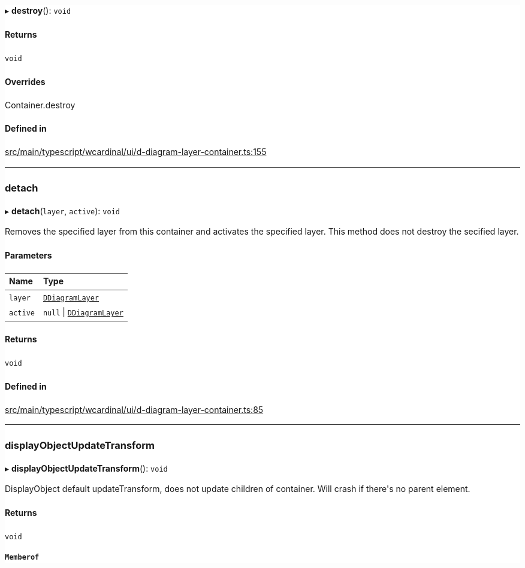 ▸ **destroy**(): `void`

#### Returns

`void`

#### Overrides

Container.destroy

#### Defined in

[src/main/typescript/wcardinal/ui/d-diagram-layer-container.ts:155](https://github.com/winter-cardinal/winter-cardinal-ui/blob/v0.310.1/src/main/typescript/wcardinal/ui/d-diagram-layer-container.ts#L155)

___

### detach

▸ **detach**(`layer`, `active`): `void`

Removes the specified layer from this container and activates the specified layer.
This method does not destroy the secified layer.

#### Parameters

| Name | Type |
| :------ | :------ |
| `layer` | [`DDiagramLayer`](DDiagramLayer.md) |
| `active` | ``null`` \| [`DDiagramLayer`](DDiagramLayer.md) |

#### Returns

`void`

#### Defined in

[src/main/typescript/wcardinal/ui/d-diagram-layer-container.ts:85](https://github.com/winter-cardinal/winter-cardinal-ui/blob/v0.310.1/src/main/typescript/wcardinal/ui/d-diagram-layer-container.ts#L85)

___

### displayObjectUpdateTransform

▸ **displayObjectUpdateTransform**(): `void`

DisplayObject default updateTransform, does not update children of container.
Will crash if there's no parent element.

#### Returns

`void`

**`Memberof`**
